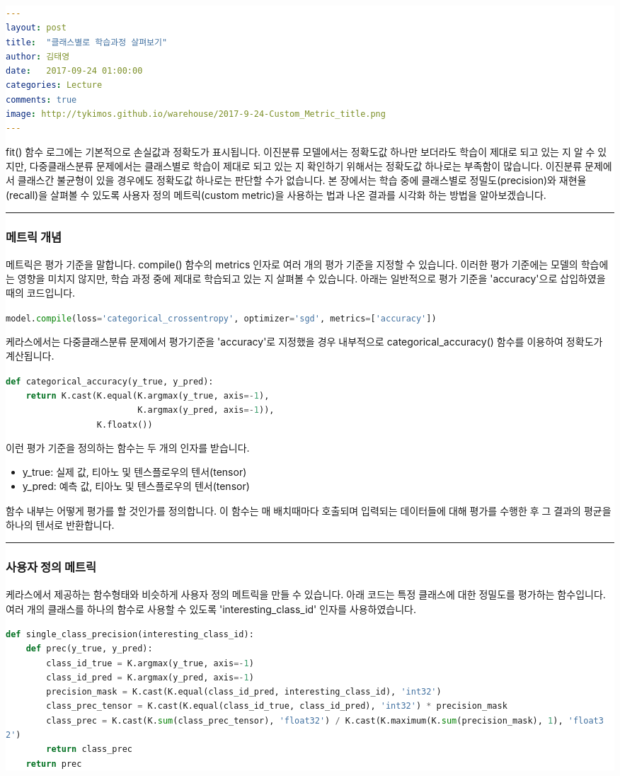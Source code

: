 ```yaml
---
layout: post
title:  "클래스별로 학습과정 살펴보기"
author: 김태영
date:   2017-09-24 01:00:00
categories: Lecture
comments: true
image: http://tykimos.github.io/warehouse/2017-9-24-Custom_Metric_title.png
---
```

fit() 함수 로그에는 기본적으로 손실값과 정확도가 표시됩니다. 이진분류 모델에서는 정확도값 하나만 보더라도 학습이 제대로 되고 있는 지 알 수 있지만, 다중클래스분류 문제에서는 클래스별로 학습이 제대로 되고 있는 지 확인하기 위해서는 정확도값 하나로는 부족함이 많습니다. 이진분류 문제에서 클래스간 불균형이 있을 경우에도 정확도값 하나로는 판단할 수가 없습니다. 본 장에서는 학습 중에 클래스별로 정밀도(precision)와 재현율(recall)을 살펴볼 수 있도록 사용자 정의 메트릭(custom metric)을 사용하는 법과 나온 결과를 시각화 하는 방법을 알아보겠습니다.

---

### 메트릭 개념

메트릭은 평가 기준을 말합니다. compile() 함수의 metrics 인자로 여러 개의 평가 기준을 지정할 수 있습니다. 이러한 평가 기준에는 모델의 학습에는 영향을 미치지 않지만, 학습 과정 중에 제대로 학습되고 있는 지 살펴볼 수 있습니다. 아래는 일반적으로 평가 기준을 'accuracy'으로 삽입하였을 때의 코드입니다.

```python
model.compile(loss='categorical_crossentropy', optimizer='sgd', metrics=['accuracy'])
```

케라스에서는 다중클래스분류 문제에서 평가기준을 'accuracy'로 지정했을 경우 내부적으로 categorical_accuracy() 함수를 이용하여 정확도가 계산됩니다.

```python
def categorical_accuracy(y_true, y_pred):
    return K.cast(K.equal(K.argmax(y_true, axis=-1),
                          K.argmax(y_pred, axis=-1)),
                  K.floatx())
```

이런 평가 기준을 정의하는 함수는 두 개의 인자를 받습니다.
* y_true: 실제 값, 티아노 및 텐스플로우의 텐서(tensor)
* y_pred: 예측 값, 티아노 및 텐스플로우의 텐서(tensor)

함수 내부는 어떻게 평가를 할 것인가를 정의합니다. 이 함수는 매 배치때마다 호출되며 입력되는 데이터들에 대해 평가를 수행한 후 그 결과의 평균을 하나의 텐서로 반환합니다.

---

### 사용자 정의 메트릭

케라스에서 제공하는 함수형태와 비슷하게 사용자 정의 메트릭을 만들 수 있습니다. 아래 코드는 특정 클래스에 대한 정밀도를 평가하는 함수입니다. 여러 개의 클래스를 하나의 함수로 사용할 수 있도록 'interesting_class_id' 인자를 사용하였습니다.

```python
def single_class_precision(interesting_class_id):
    def prec(y_true, y_pred):
        class_id_true = K.argmax(y_true, axis=-1)
        class_id_pred = K.argmax(y_pred, axis=-1)
        precision_mask = K.cast(K.equal(class_id_pred, interesting_class_id), 'int32')
        class_prec_tensor = K.cast(K.equal(class_id_true, class_id_pred), 'int32') * precision_mask
        class_prec = K.cast(K.sum(class_prec_tensor), 'float32') / K.cast(K.maximum(K.sum(precision_mask), 1), 'float32')
        return class_prec
    return prec
```
